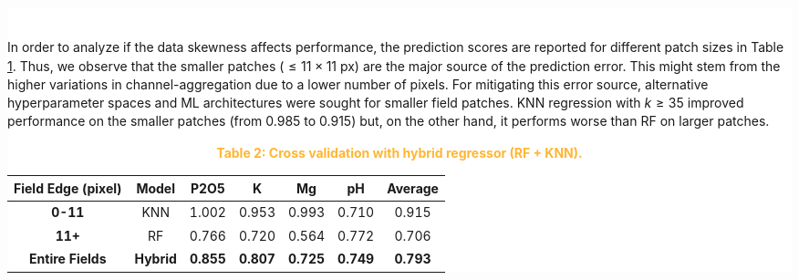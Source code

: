 </div>

&nbsp;
<br />

In order to analyze if the data skewness affects performance, the
prediction scores are reported for different patch sizes in Table
[1](#TAB_random_forest_scores). Thus, we observe that the smaller
patches ( ≤ 11 × 11 px) are the major source of the prediction error.
This might stem from the higher variations in channel-aggregation due to
a lower number of pixels. For mitigating this error source, alternative
hyperparameter spaces and ML architectures were sought for smaller field
patches. KNN regression with *k* ≥ 35 improved performance on the
smaller patches (from 0.985 to 0.915) but, on the other hand, it
performs worse than RF on larger patches.


<p align="center">
<strong style="color: orange; opacity: 0.80;">
Table 2: Cross validation with hybrid regressor (RF + KNN).</strong>
</p>


<div align="center">
<p align="center">
<div id="TAB_random_forest_scores_hybrid">
<table>
<thead>
<tr class="header">
<th style="text-align: center;"><strong>Field Edge (pixel)</strong></th>
<th style="text-align: center;"><strong>Model</strong></th>
<th style="text-align: center;"><strong>P2O5</strong></th>
<th style="text-align: center;"><strong>K</strong></th>
<th style="text-align: center;"><strong>Mg</strong></th>
<th style="text-align: center;"><strong>pH</strong></th>
<th style="text-align: center;"><strong>Average</strong></th>
</tr>
</thead>
<tbody>
<tr class="odd">
<td style="text-align: center;"><strong>0-11</strong></td>
<td style="text-align: center;">KNN</td>
<td style="text-align: center;">1.002</td>
<td style="text-align: center;">0.953</td>
<td style="text-align: center;">0.993</td>
<td style="text-align: center;">0.710</td>
<td style="text-align: center;">0.915</td>
</tr>
<tr class="even">
<td style="text-align: center;"><strong>11+</strong></td>
<td style="text-align: center;">RF</td>
<td style="text-align: center;">0.766</td>
<td style="text-align: center;">0.720</td>
<td style="text-align: center;">0.564</td>
<td style="text-align: center;">0.772</td>
<td style="text-align: center;">0.706</td>
</tr>
<tr class="odd">
<td style="text-align: center;"><strong>Entire Fields</strong></td>
<td style="text-align: center;"><strong>Hybrid</strong></td>
<td style="text-align: center;"><strong>0.855</strong></td>
<td style="text-align: center;"><strong>0.807</strong></td>
<td style="text-align: center;"><strong>0.725</strong></td>
<td style="text-align: center;"><strong>0.749</strong></td>
<td style="text-align: center;"><strong>0.793</strong></td>
</tr>